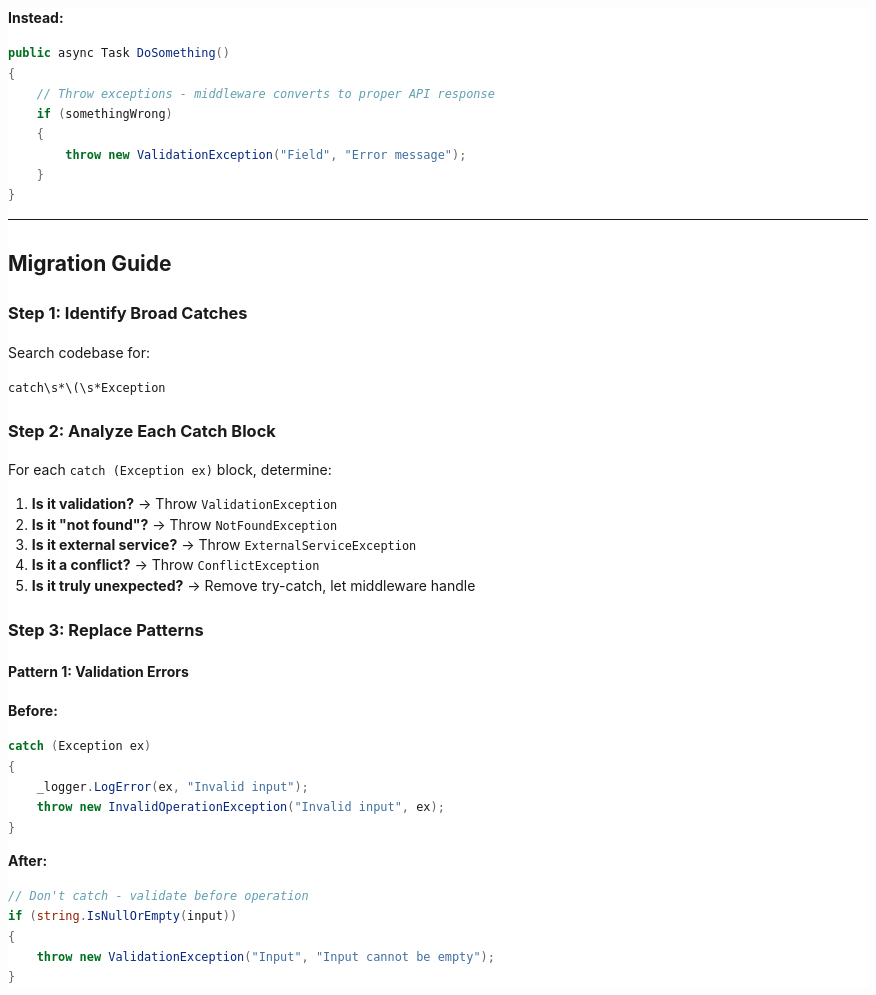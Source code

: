 **Instead:**
```csharp
public async Task DoSomething()
{
    // Throw exceptions - middleware converts to proper API response
    if (somethingWrong)
    {
        throw new ValidationException("Field", "Error message");
    }
}
```

---

## Migration Guide

### Step 1: Identify Broad Catches

Search codebase for:
```
catch\s*\(\s*Exception
```

### Step 2: Analyze Each Catch Block

For each `catch (Exception ex)` block, determine:

1. **Is it validation?** → Throw `ValidationException`
2. **Is it "not found"?** → Throw `NotFoundException`
3. **Is it external service?** → Throw `ExternalServiceException`
4. **Is it a conflict?** → Throw `ConflictException`
5. **Is it truly unexpected?** → Remove try-catch, let middleware handle

### Step 3: Replace Patterns

#### Pattern 1: Validation Errors

**Before:**
```csharp
catch (Exception ex)
{
    _logger.LogError(ex, "Invalid input");
    throw new InvalidOperationException("Invalid input", ex);
}
```

**After:**
```csharp
// Don't catch - validate before operation
if (string.IsNullOrEmpty(input))
{
    throw new ValidationException("Input", "Input cannot be empty");
}
```
